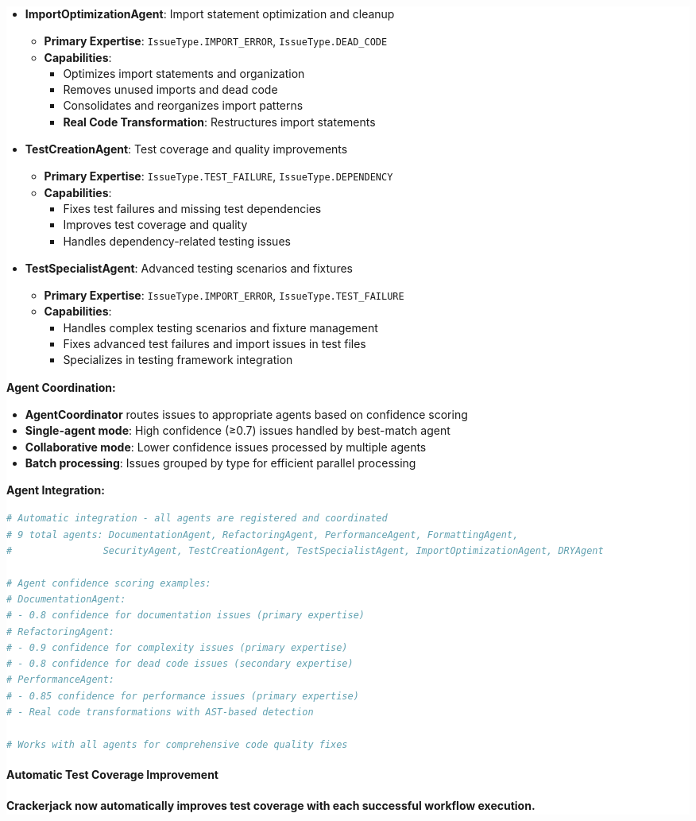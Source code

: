 - **ImportOptimizationAgent**: Import statement optimization and cleanup

  - **Primary Expertise**: `IssueType.IMPORT_ERROR`, `IssueType.DEAD_CODE`
  - **Capabilities**:
    - Optimizes import statements and organization
    - Removes unused imports and dead code
    - Consolidates and reorganizes import patterns
    - **Real Code Transformation**: Restructures import statements

- **TestCreationAgent**: Test coverage and quality improvements

  - **Primary Expertise**: `IssueType.TEST_FAILURE`, `IssueType.DEPENDENCY`
  - **Capabilities**:
    - Fixes test failures and missing test dependencies
    - Improves test coverage and quality
    - Handles dependency-related testing issues

- **TestSpecialistAgent**: Advanced testing scenarios and fixtures

  - **Primary Expertise**: `IssueType.IMPORT_ERROR`, `IssueType.TEST_FAILURE`
  - **Capabilities**:
    - Handles complex testing scenarios and fixture management
    - Fixes advanced test failures and import issues in test files
    - Specializes in testing framework integration

**Agent Coordination:**

- **AgentCoordinator** routes issues to appropriate agents based on confidence scoring
- **Single-agent mode**: High confidence (≥0.7) issues handled by best-match agent
- **Collaborative mode**: Lower confidence issues processed by multiple agents
- **Batch processing**: Issues grouped by type for efficient parallel processing

**Agent Integration:**

```python
# Automatic integration - all agents are registered and coordinated
# 9 total agents: DocumentationAgent, RefactoringAgent, PerformanceAgent, FormattingAgent,
#                SecurityAgent, TestCreationAgent, TestSpecialistAgent, ImportOptimizationAgent, DRYAgent

# Agent confidence scoring examples:
# DocumentationAgent:
# - 0.8 confidence for documentation issues (primary expertise)
# RefactoringAgent:
# - 0.9 confidence for complexity issues (primary expertise)
# - 0.8 confidence for dead code issues (secondary expertise)
# PerformanceAgent:
# - 0.85 confidence for performance issues (primary expertise)
# - Real code transformations with AST-based detection

# Works with all agents for comprehensive code quality fixes
```

#### Automatic Test Coverage Improvement

**Crackerjack now automatically improves test coverage with each successful workflow execution.**
